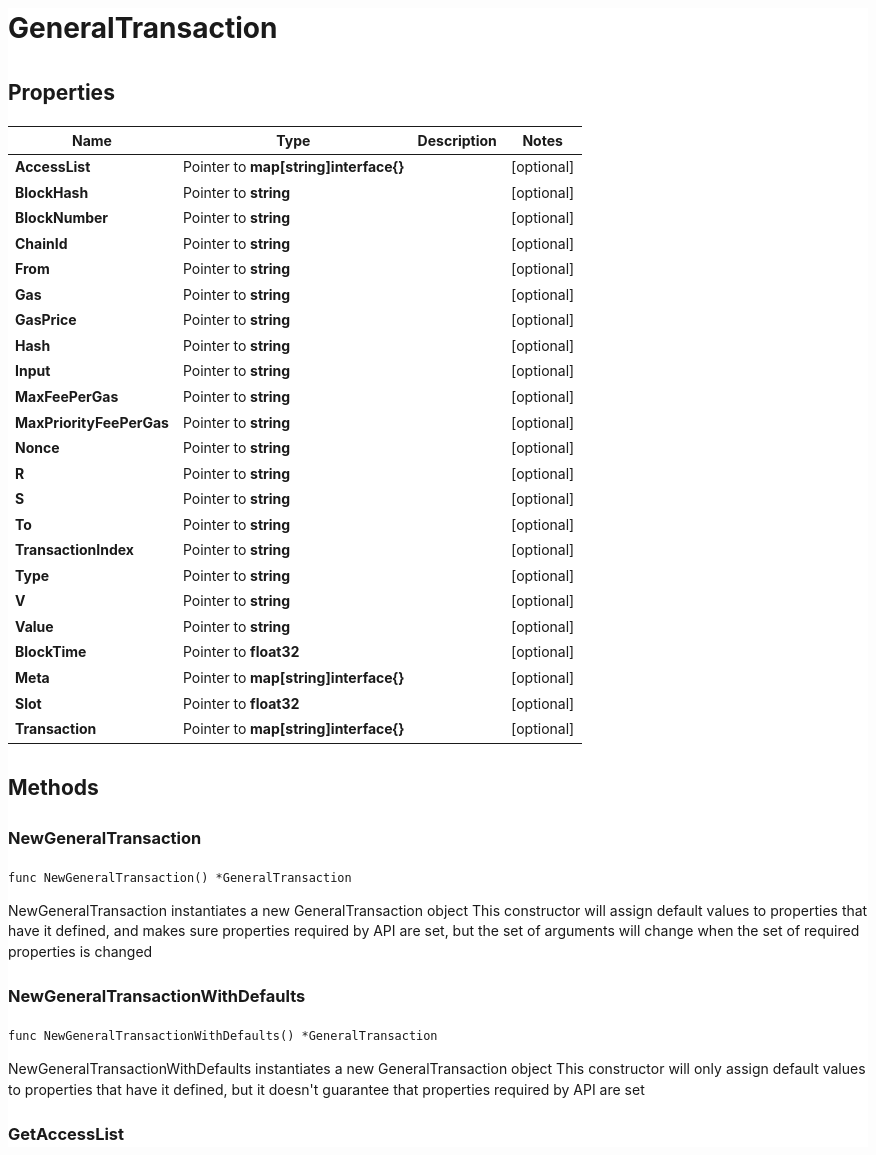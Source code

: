 # GeneralTransaction

## Properties

Name | Type | Description | Notes
------------ | ------------- | ------------- | -------------
**AccessList** | Pointer to **map[string]interface{}** |  | [optional] 
**BlockHash** | Pointer to **string** |  | [optional] 
**BlockNumber** | Pointer to **string** |  | [optional] 
**ChainId** | Pointer to **string** |  | [optional] 
**From** | Pointer to **string** |  | [optional] 
**Gas** | Pointer to **string** |  | [optional] 
**GasPrice** | Pointer to **string** |  | [optional] 
**Hash** | Pointer to **string** |  | [optional] 
**Input** | Pointer to **string** |  | [optional] 
**MaxFeePerGas** | Pointer to **string** |  | [optional] 
**MaxPriorityFeePerGas** | Pointer to **string** |  | [optional] 
**Nonce** | Pointer to **string** |  | [optional] 
**R** | Pointer to **string** |  | [optional] 
**S** | Pointer to **string** |  | [optional] 
**To** | Pointer to **string** |  | [optional] 
**TransactionIndex** | Pointer to **string** |  | [optional] 
**Type** | Pointer to **string** |  | [optional] 
**V** | Pointer to **string** |  | [optional] 
**Value** | Pointer to **string** |  | [optional] 
**BlockTime** | Pointer to **float32** |  | [optional] 
**Meta** | Pointer to **map[string]interface{}** |  | [optional] 
**Slot** | Pointer to **float32** |  | [optional] 
**Transaction** | Pointer to **map[string]interface{}** |  | [optional] 

## Methods

### NewGeneralTransaction

`func NewGeneralTransaction() *GeneralTransaction`

NewGeneralTransaction instantiates a new GeneralTransaction object
This constructor will assign default values to properties that have it defined,
and makes sure properties required by API are set, but the set of arguments
will change when the set of required properties is changed

### NewGeneralTransactionWithDefaults

`func NewGeneralTransactionWithDefaults() *GeneralTransaction`

NewGeneralTransactionWithDefaults instantiates a new GeneralTransaction object
This constructor will only assign default values to properties that have it defined,
but it doesn't guarantee that properties required by API are set

### GetAccessList
